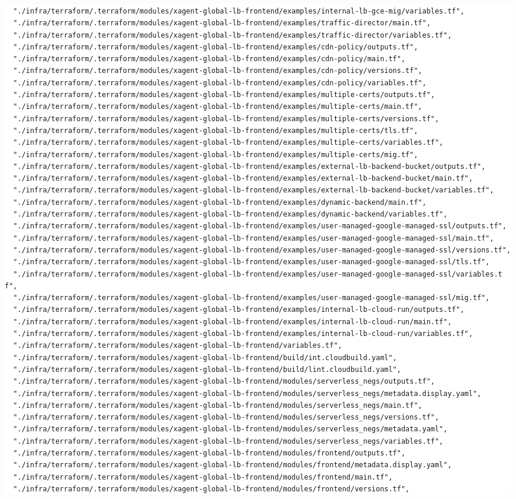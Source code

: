       "./infra/terraform/.terraform/modules/xagent-global-lb-frontend/examples/internal-lb-gce-mig/variables.tf",
      "./infra/terraform/.terraform/modules/xagent-global-lb-frontend/examples/traffic-director/main.tf",
      "./infra/terraform/.terraform/modules/xagent-global-lb-frontend/examples/traffic-director/variables.tf",
      "./infra/terraform/.terraform/modules/xagent-global-lb-frontend/examples/cdn-policy/outputs.tf",
      "./infra/terraform/.terraform/modules/xagent-global-lb-frontend/examples/cdn-policy/main.tf",
      "./infra/terraform/.terraform/modules/xagent-global-lb-frontend/examples/cdn-policy/versions.tf",
      "./infra/terraform/.terraform/modules/xagent-global-lb-frontend/examples/cdn-policy/variables.tf",
      "./infra/terraform/.terraform/modules/xagent-global-lb-frontend/examples/multiple-certs/outputs.tf",
      "./infra/terraform/.terraform/modules/xagent-global-lb-frontend/examples/multiple-certs/main.tf",
      "./infra/terraform/.terraform/modules/xagent-global-lb-frontend/examples/multiple-certs/versions.tf",
      "./infra/terraform/.terraform/modules/xagent-global-lb-frontend/examples/multiple-certs/tls.tf",
      "./infra/terraform/.terraform/modules/xagent-global-lb-frontend/examples/multiple-certs/variables.tf",
      "./infra/terraform/.terraform/modules/xagent-global-lb-frontend/examples/multiple-certs/mig.tf",
      "./infra/terraform/.terraform/modules/xagent-global-lb-frontend/examples/external-lb-backend-bucket/outputs.tf",
      "./infra/terraform/.terraform/modules/xagent-global-lb-frontend/examples/external-lb-backend-bucket/main.tf",
      "./infra/terraform/.terraform/modules/xagent-global-lb-frontend/examples/external-lb-backend-bucket/variables.tf",
      "./infra/terraform/.terraform/modules/xagent-global-lb-frontend/examples/dynamic-backend/main.tf",
      "./infra/terraform/.terraform/modules/xagent-global-lb-frontend/examples/dynamic-backend/variables.tf",
      "./infra/terraform/.terraform/modules/xagent-global-lb-frontend/examples/user-managed-google-managed-ssl/outputs.tf",
      "./infra/terraform/.terraform/modules/xagent-global-lb-frontend/examples/user-managed-google-managed-ssl/main.tf",
      "./infra/terraform/.terraform/modules/xagent-global-lb-frontend/examples/user-managed-google-managed-ssl/versions.tf",
      "./infra/terraform/.terraform/modules/xagent-global-lb-frontend/examples/user-managed-google-managed-ssl/tls.tf",
      "./infra/terraform/.terraform/modules/xagent-global-lb-frontend/examples/user-managed-google-managed-ssl/variables.tf",
      "./infra/terraform/.terraform/modules/xagent-global-lb-frontend/examples/user-managed-google-managed-ssl/mig.tf",
      "./infra/terraform/.terraform/modules/xagent-global-lb-frontend/examples/internal-lb-cloud-run/outputs.tf",
      "./infra/terraform/.terraform/modules/xagent-global-lb-frontend/examples/internal-lb-cloud-run/main.tf",
      "./infra/terraform/.terraform/modules/xagent-global-lb-frontend/examples/internal-lb-cloud-run/variables.tf",
      "./infra/terraform/.terraform/modules/xagent-global-lb-frontend/variables.tf",
      "./infra/terraform/.terraform/modules/xagent-global-lb-frontend/build/int.cloudbuild.yaml",
      "./infra/terraform/.terraform/modules/xagent-global-lb-frontend/build/lint.cloudbuild.yaml",
      "./infra/terraform/.terraform/modules/xagent-global-lb-frontend/modules/serverless_negs/outputs.tf",
      "./infra/terraform/.terraform/modules/xagent-global-lb-frontend/modules/serverless_negs/metadata.display.yaml",
      "./infra/terraform/.terraform/modules/xagent-global-lb-frontend/modules/serverless_negs/main.tf",
      "./infra/terraform/.terraform/modules/xagent-global-lb-frontend/modules/serverless_negs/versions.tf",
      "./infra/terraform/.terraform/modules/xagent-global-lb-frontend/modules/serverless_negs/metadata.yaml",
      "./infra/terraform/.terraform/modules/xagent-global-lb-frontend/modules/serverless_negs/variables.tf",
      "./infra/terraform/.terraform/modules/xagent-global-lb-frontend/modules/frontend/outputs.tf",
      "./infra/terraform/.terraform/modules/xagent-global-lb-frontend/modules/frontend/metadata.display.yaml",
      "./infra/terraform/.terraform/modules/xagent-global-lb-frontend/modules/frontend/main.tf",
      "./infra/terraform/.terraform/modules/xagent-global-lb-frontend/modules/frontend/versions.tf",